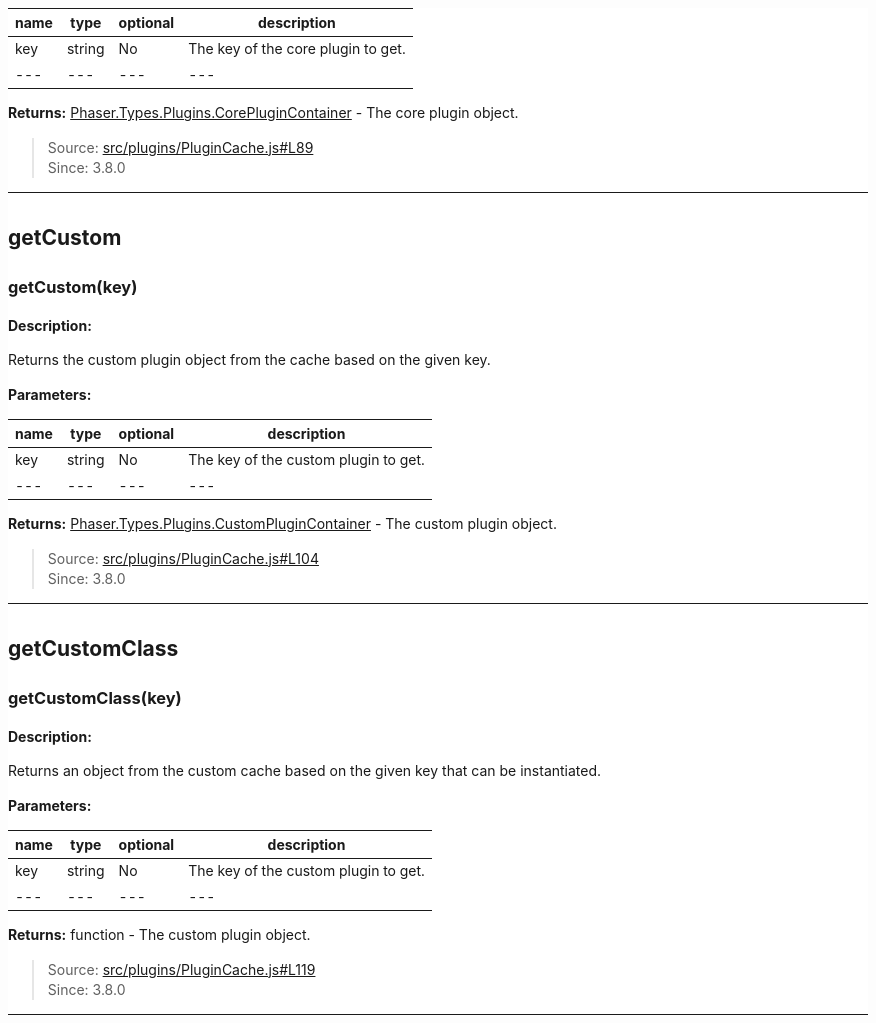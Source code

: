 | name | type | optional | description |
| --- | --- | --- | --- |
| key | string | No | The key of the core plugin to get. |
| --- | --- | --- | --- |

**Returns:** [Phaser.Types.Plugins.CorePluginContainer](../typedef/types-plugins.md) - The core plugin object.

> Source: [src/plugins/PluginCache.js#L89](https://github.com/phaserjs/phaser/blob/v3.87.0/src/plugins/PluginCache.js#L89)  
> Since: 3.8.0

---

## getCustom

### <static> getCustom(key)

**Description:**

Returns the custom plugin object from the cache based on the given key.

**Parameters:**

| name | type | optional | description |
| --- | --- | --- | --- |
| key | string | No | The key of the custom plugin to get. |
| --- | --- | --- | --- |

**Returns:** [Phaser.Types.Plugins.CustomPluginContainer](../typedef/types-plugins.md) - The custom plugin object.

> Source: [src/plugins/PluginCache.js#L104](https://github.com/phaserjs/phaser/blob/v3.87.0/src/plugins/PluginCache.js#L104)  
> Since: 3.8.0

---

## getCustomClass

### <static> getCustomClass(key)

**Description:**

Returns an object from the custom cache based on the given key that can be instantiated.

**Parameters:**

| name | type | optional | description |
| --- | --- | --- | --- |
| key | string | No | The key of the custom plugin to get. |
| --- | --- | --- | --- |

**Returns:** function - The custom plugin object.

> Source: [src/plugins/PluginCache.js#L119](https://github.com/phaserjs/phaser/blob/v3.87.0/src/plugins/PluginCache.js#L119)  
> Since: 3.8.0

---